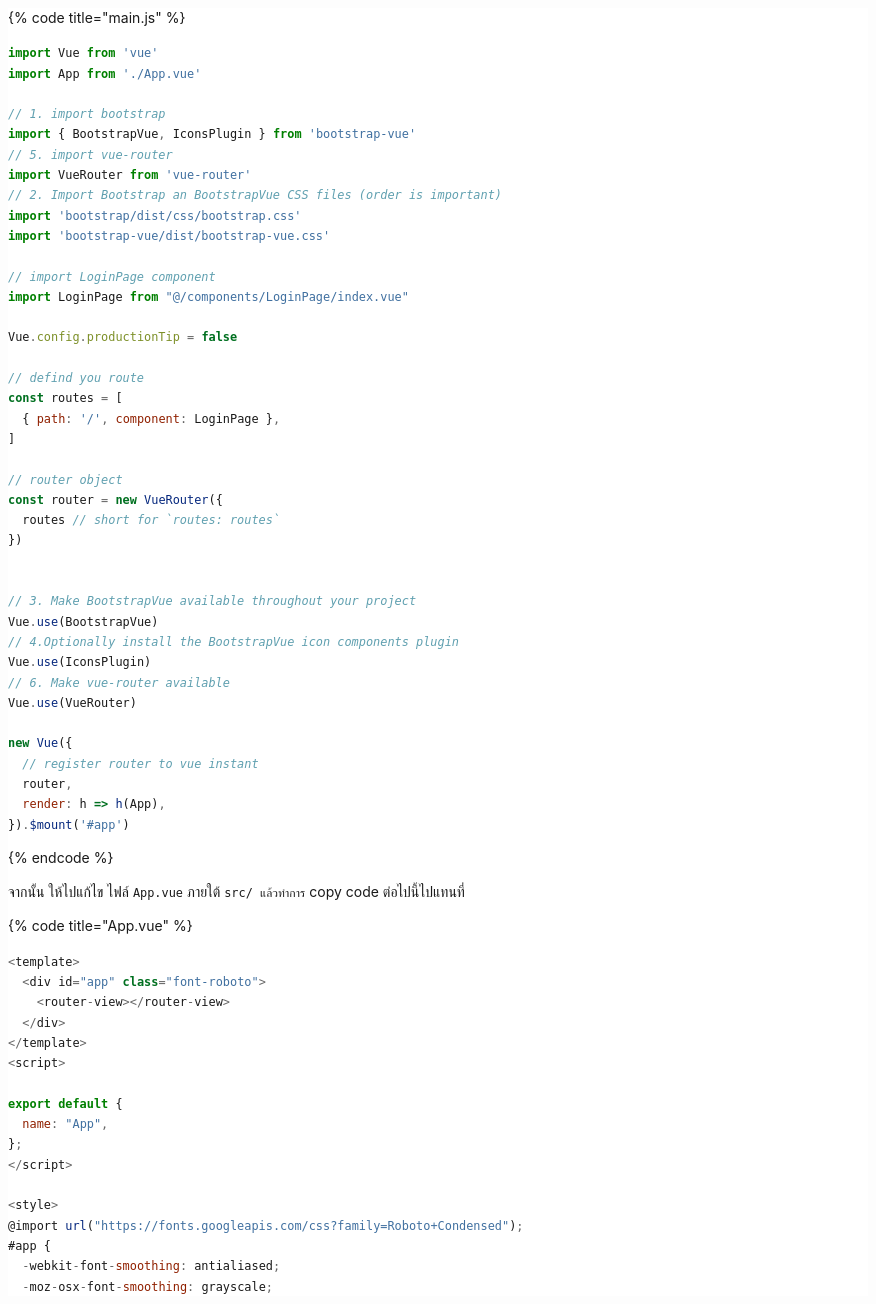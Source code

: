 {% code title="main.js" %}
```javascript
import Vue from 'vue'
import App from './App.vue'

// 1. import bootstrap
import { BootstrapVue, IconsPlugin } from 'bootstrap-vue'
// 5. import vue-router
import VueRouter from 'vue-router'
// 2. Import Bootstrap an BootstrapVue CSS files (order is important)
import 'bootstrap/dist/css/bootstrap.css'
import 'bootstrap-vue/dist/bootstrap-vue.css'

// import LoginPage component
import LoginPage from "@/components/LoginPage/index.vue"

Vue.config.productionTip = false

// defind you route
const routes = [
  { path: '/', component: LoginPage },
]

// router object
const router = new VueRouter({
  routes // short for `routes: routes`
})


// 3. Make BootstrapVue available throughout your project
Vue.use(BootstrapVue)
// 4.Optionally install the BootstrapVue icon components plugin
Vue.use(IconsPlugin)
// 6. Make vue-router available
Vue.use(VueRouter)

new Vue({
  // register router to vue instant
  router,
  render: h => h(App),
}).$mount('#app')
```
{% endcode %}

จากนั้น ให้ไปแก้ไข ไฟล์ `App.vue` ภายใต้ `src/ แล้วทำการ` copy code ต่อไปนี้ไปแทนที่

{% code title="App.vue" %}
```javascript
<template>
  <div id="app" class="font-roboto">
    <router-view></router-view>
  </div>
</template>
<script>

export default {
  name: "App",
};
</script>

<style>
@import url("https://fonts.googleapis.com/css?family=Roboto+Condensed");
#app {
  -webkit-font-smoothing: antialiased;
  -moz-osx-font-smoothing: grayscale;
```